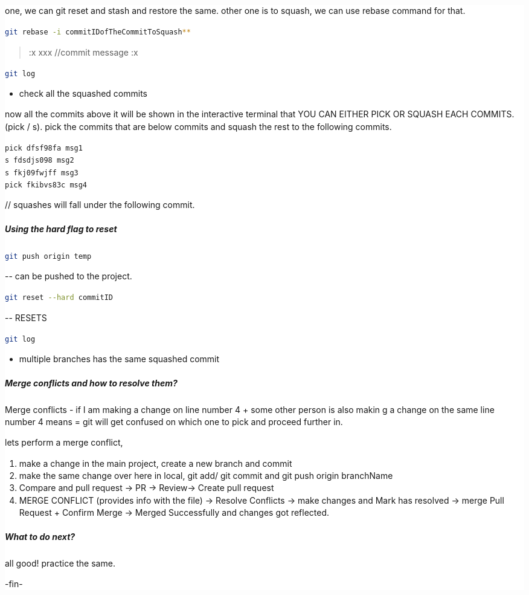 one, we can git reset and stash and restore the same.
other one is to squash, we can use rebase command for that.
```sh
git rebase -i commitIDofTheCommitToSquash**
```
> :x
> xxx //commit message
> :x
```sh
git log
```
- check all the squashed commits

now all the commits above it will be shown in the interactive terminal that  YOU CAN EITHER PICK OR SQUASH EACH COMMITS. (pick / s). 
pick the commits that are below commits and squash the rest to the following commits.
```
pick dfsf98fa msg1
s fdsdjs098 msg2
s fkj09fwjff msg3
pick fkibvs83c msg4
```
// squashes will fall under the following commit.
##### Using the hard flag to reset
```sh
git push origin temp
```
-- can be pushed to the project.
```sh
git reset --hard commitID
```
-- RESETS
```sh
git log
```
- multiple branches has the same squashed commit
##### Merge conflicts and how to resolve them?
Merge conflicts - if I am making a change on line number 4 + some other person is also makin g a change on the same line number 4 means = git will get confused on which one to pick and proceed further in.

lets perform a merge conflict,
1) make a change in the main project, create a new branch and commit
2) make the same change over here in local, git add/ git commit and git push origin branchName
3) Compare and pull request -> PR -> Review-> Create pull request
4) MERGE CONFLICT (provides info with the file) ->  Resolve Conflicts -> 
make changes and Mark has resolved -> merge Pull Request + Confirm Merge -> Merged Successfully and changes got reflected.
##### What to do next?
all good! practice the same.

-fin-